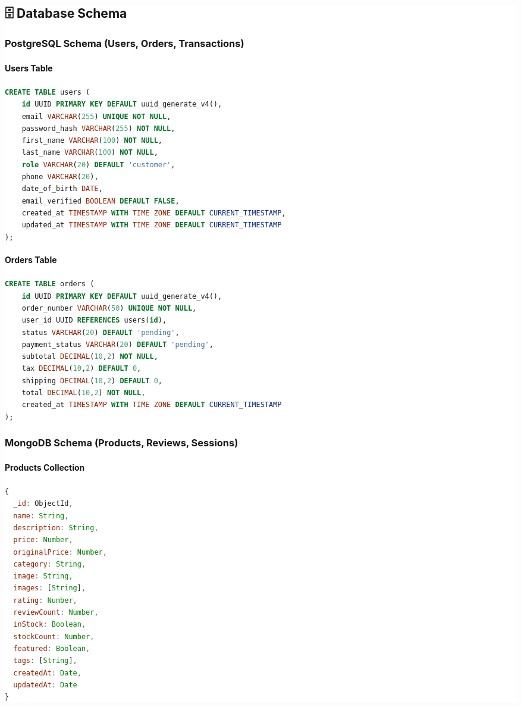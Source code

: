 
## 🗄️ Database Schema

### PostgreSQL Schema (Users, Orders, Transactions)

#### Users Table
```sql
CREATE TABLE users (
    id UUID PRIMARY KEY DEFAULT uuid_generate_v4(),
    email VARCHAR(255) UNIQUE NOT NULL,
    password_hash VARCHAR(255) NOT NULL,
    first_name VARCHAR(100) NOT NULL,
    last_name VARCHAR(100) NOT NULL,
    role VARCHAR(20) DEFAULT 'customer',
    phone VARCHAR(20),
    date_of_birth DATE,
    email_verified BOOLEAN DEFAULT FALSE,
    created_at TIMESTAMP WITH TIME ZONE DEFAULT CURRENT_TIMESTAMP,
    updated_at TIMESTAMP WITH TIME ZONE DEFAULT CURRENT_TIMESTAMP
);
```

#### Orders Table
```sql
CREATE TABLE orders (
    id UUID PRIMARY KEY DEFAULT uuid_generate_v4(),
    order_number VARCHAR(50) UNIQUE NOT NULL,
    user_id UUID REFERENCES users(id),
    status VARCHAR(20) DEFAULT 'pending',
    payment_status VARCHAR(20) DEFAULT 'pending',
    subtotal DECIMAL(10,2) NOT NULL,
    tax DECIMAL(10,2) DEFAULT 0,
    shipping DECIMAL(10,2) DEFAULT 0,
    total DECIMAL(10,2) NOT NULL,
    created_at TIMESTAMP WITH TIME ZONE DEFAULT CURRENT_TIMESTAMP
);
```

### MongoDB Schema (Products, Reviews, Sessions)

#### Products Collection
```javascript
{
  _id: ObjectId,
  name: String,
  description: String,
  price: Number,
  originalPrice: Number,
  category: String,
  image: String,
  images: [String],
  rating: Number,
  reviewCount: Number,
  inStock: Boolean,
  stockCount: Number,
  featured: Boolean,
  tags: [String],
  createdAt: Date,
  updatedAt: Date
}
```
